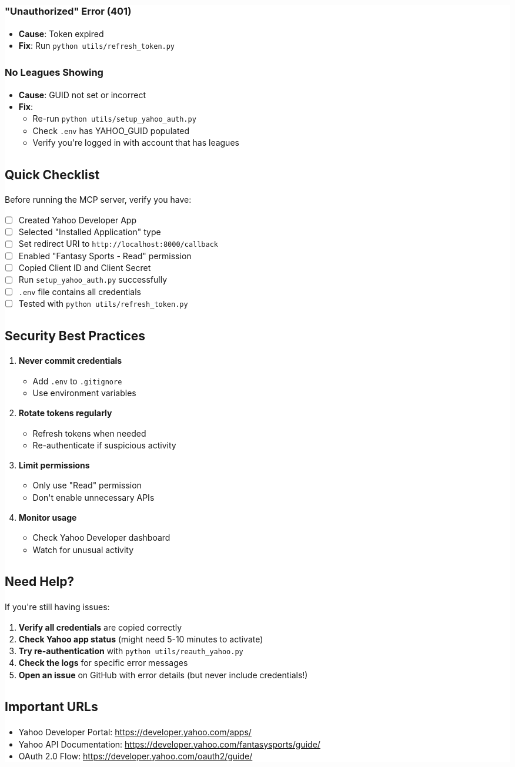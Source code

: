 ### "Unauthorized" Error (401)
- **Cause**: Token expired
- **Fix**: Run `python utils/refresh_token.py`

### No Leagues Showing
- **Cause**: GUID not set or incorrect
- **Fix**: 
  - Re-run `python utils/setup_yahoo_auth.py`
  - Check `.env` has YAHOO_GUID populated
  - Verify you're logged in with account that has leagues

## Quick Checklist

Before running the MCP server, verify you have:

- [ ] Created Yahoo Developer App
- [ ] Selected "Installed Application" type
- [ ] Set redirect URI to `http://localhost:8000/callback`
- [ ] Enabled "Fantasy Sports - Read" permission
- [ ] Copied Client ID and Client Secret
- [ ] Run `setup_yahoo_auth.py` successfully
- [ ] `.env` file contains all credentials
- [ ] Tested with `python utils/refresh_token.py`

## Security Best Practices

1. **Never commit credentials**
   - Add `.env` to `.gitignore`
   - Use environment variables

2. **Rotate tokens regularly**
   - Refresh tokens when needed
   - Re-authenticate if suspicious activity

3. **Limit permissions**
   - Only use "Read" permission
   - Don't enable unnecessary APIs

4. **Monitor usage**
   - Check Yahoo Developer dashboard
   - Watch for unusual activity

## Need Help?

If you're still having issues:

1. **Verify all credentials** are copied correctly
2. **Check Yahoo app status** (might need 5-10 minutes to activate)
3. **Try re-authentication** with `python utils/reauth_yahoo.py`
4. **Check the logs** for specific error messages
5. **Open an issue** on GitHub with error details (but never include credentials!)

## Important URLs

- Yahoo Developer Portal: https://developer.yahoo.com/apps/
- Yahoo API Documentation: https://developer.yahoo.com/fantasysports/guide/
- OAuth 2.0 Flow: https://developer.yahoo.com/oauth2/guide/